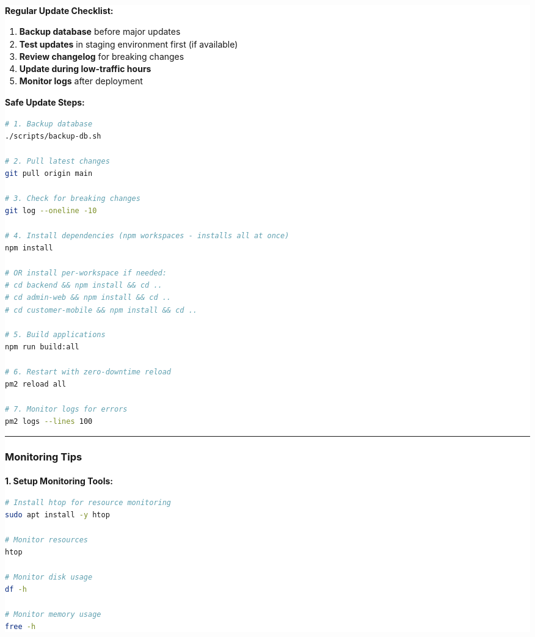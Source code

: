 **Regular Update Checklist:**

1. **Backup database** before major updates
2. **Test updates** in staging environment first (if available)
3. **Review changelog** for breaking changes
4. **Update during low-traffic hours**
5. **Monitor logs** after deployment

**Safe Update Steps:**
```bash
# 1. Backup database
./scripts/backup-db.sh

# 2. Pull latest changes
git pull origin main

# 3. Check for breaking changes
git log --oneline -10

# 4. Install dependencies (npm workspaces - installs all at once)
npm install

# OR install per-workspace if needed:
# cd backend && npm install && cd ..
# cd admin-web && npm install && cd ..
# cd customer-mobile && npm install && cd ..

# 5. Build applications
npm run build:all

# 6. Restart with zero-downtime reload
pm2 reload all

# 7. Monitor logs for errors
pm2 logs --lines 100
```

---

### Monitoring Tips

**1. Setup Monitoring Tools:**

```bash
# Install htop for resource monitoring
sudo apt install -y htop

# Monitor resources
htop

# Monitor disk usage
df -h

# Monitor memory usage
free -h
```
